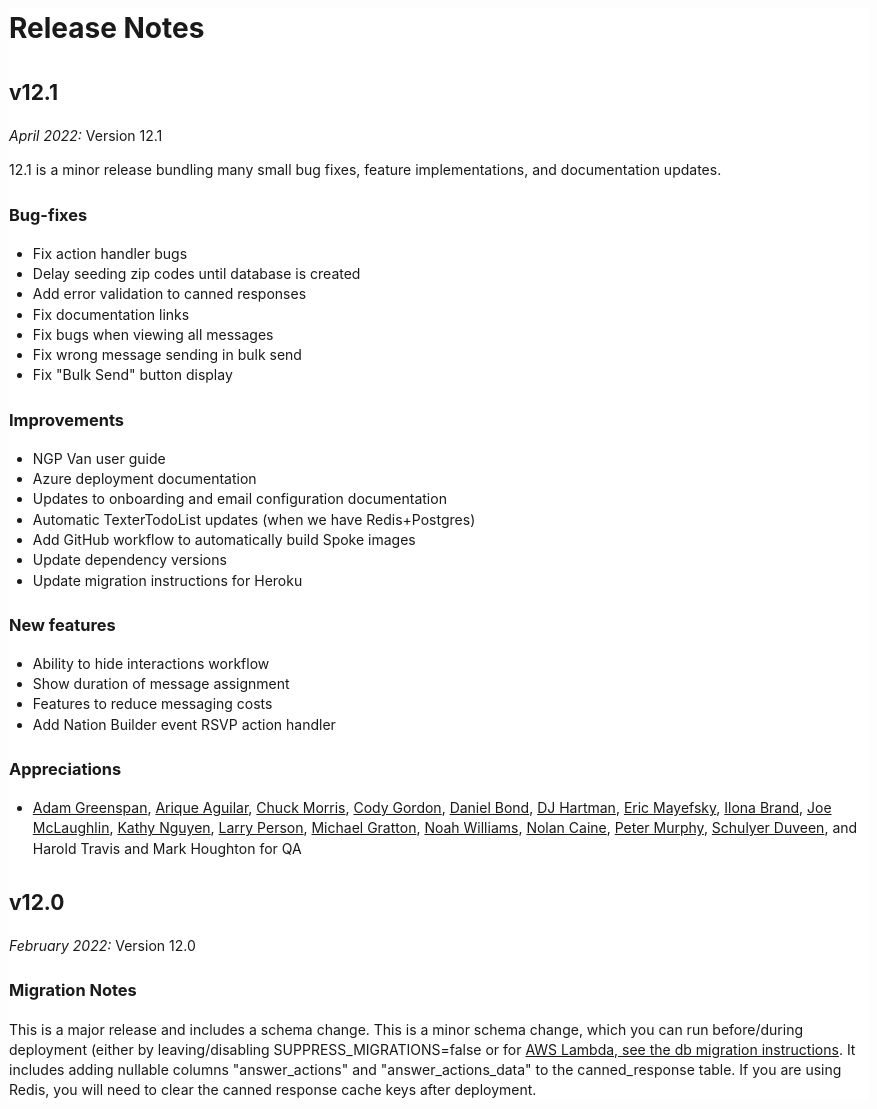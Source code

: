 # Release Notes

## v12.1

_April 2022:_ Version 12.1

12.1 is a minor release bundling many small bug fixes, feature implementations, and documentation updates.

### Bug-fixes
* Fix action handler bugs
* Delay seeding zip codes until database is created
* Add error validation to canned responses
* Fix documentation links
* Fix bugs when viewing all messages
* Fix wrong message sending in bulk send
* Fix "Bulk Send" button display

### Improvements
* NGP Van user guide
* Azure deployment documentation
* Updates to onboarding and email configuration documentation
* Automatic TexterTodoList updates (when we have Redis+Postgres)
* Add GitHub workflow to automatically build Spoke images
* Update dependency versions
* Update migration instructions for Heroku

### New features
* Ability to hide interactions workflow
* Show duration of message assignment
* Features to reduce messaging costs
* Add Nation Builder event RSVP action handler

### Appreciations
* [Adam Greenspan](https://github.com/agreenspan24), [Arique Aguilar](https://github.com/Arique110), [Chuck Morris](https://github.com/percworld), [Cody Gordon](https://github.com/codygordon), [Daniel Bond](https://github.com/dwbond), [DJ Hartman](https://github.com/dj), [Eric Mayefsky](https://github.com/mayefsky), [Ilona Brand](https://github.com/ibrand), [Joe McLaughlin](https://github.com/joemcl), [Kathy Nguyen](https://github.com/crayolakat), [Larry Person](https://github.com/lperson), [Michael Gratton](https://github.com/michael-gratton), [Noah Williams](https://github.com/noahsbwilliams), [Nolan Caine](https://github.com/n0land0), [Peter Murphy](https://github.com/peterkmurphy), [Schulyer Duveen](https://github.com/schuyler1d), and Harold Travis and Mark Houghton for QA

## v12.0

_February 2022:_ Version 12.0

### Migration Notes
This is a major release and includes a schema change. This is a minor schema change, which you can run before/during deployment (either by leaving/disabling SUPPRESS_MIGRATIONS=false or for [AWS Lambda, see the db migration instructions](./HOWTO_DEPLOYING_AWS_LAMBDA.md#migrating-the-database). It includes adding nullable columns "answer_actions" and "answer_actions_data" to the canned_response table. If you are using Redis, you will need to clear the canned response cache keys after deployment.

